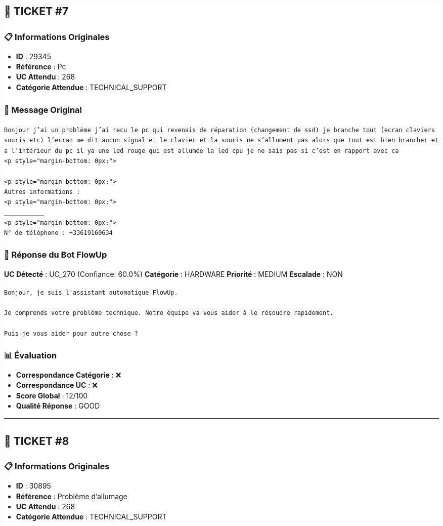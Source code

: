 ## 🎫 TICKET #7

### 📋 Informations Originales
- **ID** : 29345
- **Référence** : Pc
- **UC Attendu** : 268
- **Catégorie Attendue** : TECHNICAL_SUPPORT

### 💬 Message Original
```
Bonjour j’ai un problème j’ai recu le pc qui revenais de réparation (changement de ssd) je branche tout (ecran claviers souris etc) l’ecran me dit aucun signal et le clavier et la souris ne s’allument pas alors que tout est bien brancher et a l’intérieur du pc il ya une led rouge qui est allumée la led cpu je ne sais pas si c’est en rapport avec ca 
<p style="margin-bottom: 0px;">

<p style="margin-bottom: 0px;">
Autres informations :
<p style="margin-bottom: 0px;">
___________
<p style="margin-bottom: 0px;">
N° de téléphone : +33619160634
```

### 🤖 Réponse du Bot FlowUp
**UC Détecté** : UC_270 (Confiance: 60.0%)
**Catégorie** : HARDWARE
**Priorité** : MEDIUM
**Escalade** : NON

```
Bonjour, je suis l'assistant automatique FlowUp.

Je comprends votre problème technique. Notre équipe va vous aider à le résoudre rapidement.

Puis-je vous aider pour autre chose ?
```

### 📊 Évaluation
- **Correspondance Catégorie** : ❌
- **Correspondance UC** : ❌
- **Score Global** : 12/100
- **Qualité Réponse** : GOOD

---

## 🎫 TICKET #8

### 📋 Informations Originales
- **ID** : 30895
- **Référence** : Problème d’allumage 
- **UC Attendu** : 268
- **Catégorie Attendue** : TECHNICAL_SUPPORT
